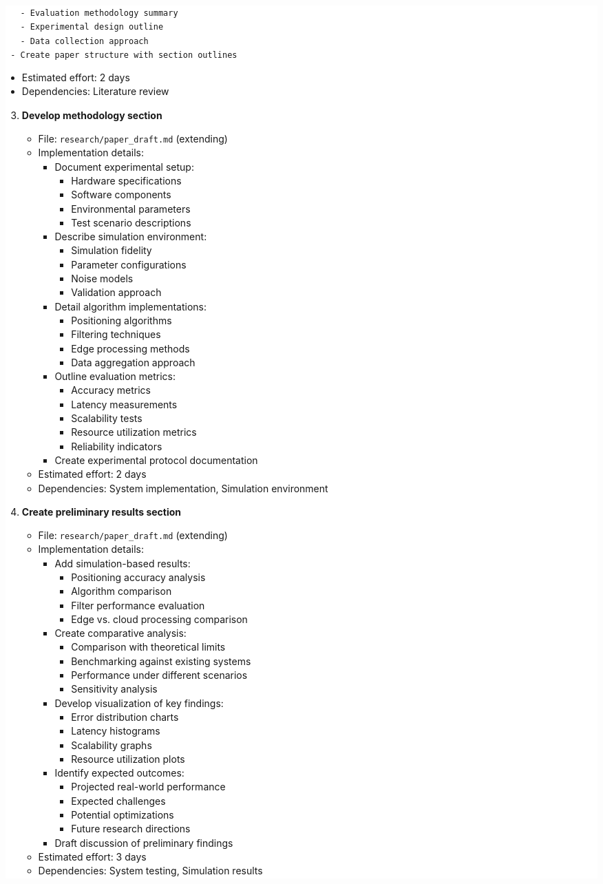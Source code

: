        - Evaluation methodology summary
       - Experimental design outline
       - Data collection approach
     - Create paper structure with section outlines
   - Estimated effort: 2 days
   - Dependencies: Literature review

3. **Develop methodology section**
   - File: `research/paper_draft.md` (extending)
   - Implementation details:
     - Document experimental setup:
       - Hardware specifications
       - Software components
       - Environmental parameters
       - Test scenario descriptions
     - Describe simulation environment:
       - Simulation fidelity
       - Parameter configurations
       - Noise models
       - Validation approach
     - Detail algorithm implementations:
       - Positioning algorithms
       - Filtering techniques
       - Edge processing methods
       - Data aggregation approach
     - Outline evaluation metrics:
       - Accuracy metrics
       - Latency measurements
       - Scalability tests
       - Resource utilization metrics
       - Reliability indicators
     - Create experimental protocol documentation
   - Estimated effort: 2 days
   - Dependencies: System implementation, Simulation environment

4. **Create preliminary results section**
   - File: `research/paper_draft.md` (extending)
   - Implementation details:
     - Add simulation-based results:
       - Positioning accuracy analysis
       - Algorithm comparison
       - Filter performance evaluation
       - Edge vs. cloud processing comparison
     - Create comparative analysis:
       - Comparison with theoretical limits
       - Benchmarking against existing systems
       - Performance under different scenarios
       - Sensitivity analysis
     - Develop visualization of key findings:
       - Error distribution charts
       - Latency histograms
       - Scalability graphs
       - Resource utilization plots
     - Identify expected outcomes:
       - Projected real-world performance
       - Expected challenges
       - Potential optimizations
       - Future research directions
     - Draft discussion of preliminary findings
   - Estimated effort: 3 days
   - Dependencies: System testing, Simulation results
